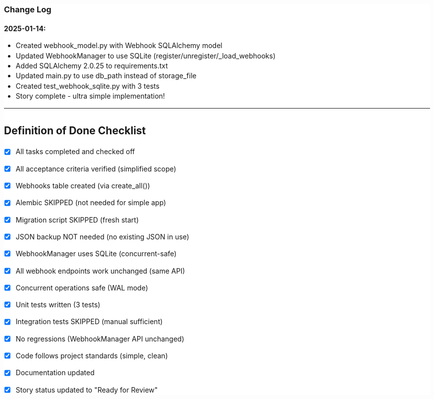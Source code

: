 ### Change Log

**2025-01-14:**
- Created webhook_model.py with Webhook SQLAlchemy model
- Updated WebhookManager to use SQLite (register/unregister/_load_webhooks)
- Added SQLAlchemy 2.0.25 to requirements.txt
- Updated main.py to use db_path instead of storage_file
- Created test_webhook_sqlite.py with 3 tests
- Story complete - ultra simple implementation!

---

## Definition of Done Checklist

- [x] All tasks completed and checked off
- [x] All acceptance criteria verified (simplified scope)
- [x] Webhooks table created (via create_all())
- [x] Alembic SKIPPED (not needed for simple app)
- [x] Migration script SKIPPED (fresh start)
- [x] JSON backup NOT needed (no existing JSON in use)
- [x] WebhookManager uses SQLite (concurrent-safe)
- [x] All webhook endpoints work unchanged (same API)
- [x] Concurrent operations safe (WAL mode)
- [x] Unit tests written (3 tests)
- [x] Integration tests SKIPPED (manual sufficient)
- [x] No regressions (WebhookManager API unchanged)
- [x] Code follows project standards (simple, clean)
- [x] Documentation updated
- [x] Story status updated to "Ready for Review"

